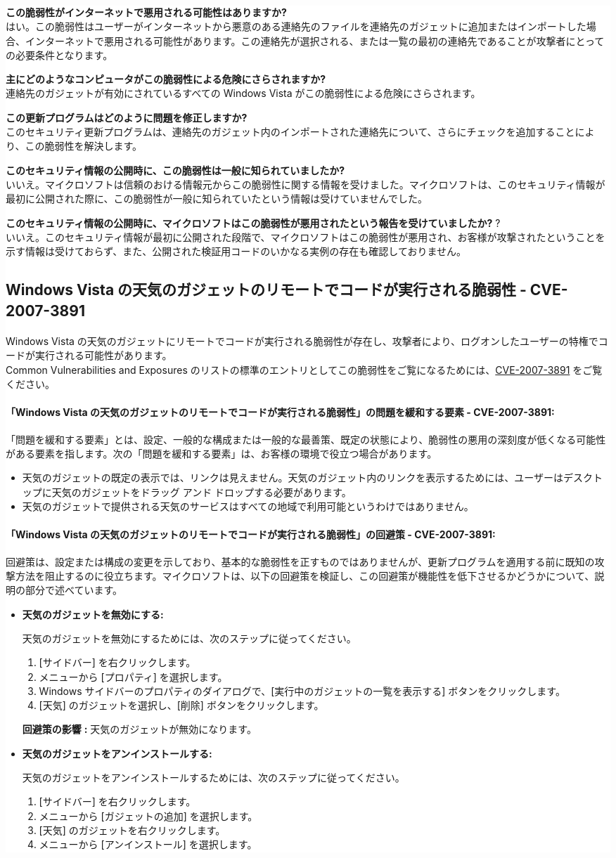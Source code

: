 **この脆弱性がインターネットで悪用される可能性はありますか?**  
はい。この脆弱性はユーザーがインターネットから悪意のある連絡先のファイルを連絡先のガジェットに追加またはインポートした場合、インターネットで悪用される可能性があります。この連絡先が選択される、または一覧の最初の連絡先であることが攻撃者にとっての必要条件となります。
  
**主にどのようなコンピュータがこの脆弱性による危険にさらされますか?**  
連絡先のガジェットが有効にされているすべての Windows Vista がこの脆弱性による危険にさらされます。
  
**この更新プログラムはどのように問題を修正しますか?**  
このセキュリティ更新プログラムは、連絡先のガジェット内のインポートされた連絡先について、さらにチェックを追加することにより、この脆弱性を解決します。
  
**このセキュリティ情報の公開時に、この脆弱性は一般に知られていましたか?**  
いいえ。マイクロソフトは信頼のおける情報元からこの脆弱性に関する情報を受けました。マイクロソフトは、このセキュリティ情報が最初に公開された際に、この脆弱性が一般に知られていたという情報は受けていませんでした。
  
**このセキュリティ情報の公開時に、マイクロソフトはこの脆弱性が悪用されたという報告を受けていましたか?** ?  
いいえ。このセキュリティ情報が最初に公開された段階で、マイクロソフトはこの脆弱性が悪用され、お客様が攻撃されたということを示す情報は受けておらず、また、公開された検証用コードのいかなる実例の存在も確認しておりません。
  
Windows Vista の天気のガジェットのリモートでコードが実行される脆弱性 - CVE-2007-3891  
------------------------------------------------------------------------------------
  
<span></span>
Windows Vista の天気のガジェットにリモートでコードが実行される脆弱性が存在し、攻撃者により、ログオンしたユーザーの特権でコードが実行される可能性があります。  
Common Vulnerabilities and Exposures のリストの標準のエントリとしてこの脆弱性をご覧になるためには、[CVE-2007-3891](http://www.cve.mitre.org/cgi-bin/cvename.cgi?name=cve-2007-3891) をご覧ください。
  
#### 「Windows Vista の天気のガジェットのリモートでコードが実行される脆弱性」の問題を緩和する要素 - CVE-2007-3891:
  
「問題を緩和する要素」とは、設定、一般的な構成または一般的な最善策、既定の状態により、脆弱性の悪用の深刻度が低くなる可能性がある要素を指します。次の「問題を緩和する要素」は、お客様の環境で役立つ場合があります。
  
-   天気のガジェットの既定の表示では、リンクは見えません。天気のガジェット内のリンクを表示するためには、ユーザーはデスクトップに天気のガジェットをドラッグ アンド ドロップする必要があります。  
-   天気のガジェットで提供される天気のサービスはすべての地域で利用可能というわけではありません。
  
#### 「Windows Vista の天気のガジェットのリモートでコードが実行される脆弱性」の回避策 - CVE-2007-3891:
  
回避策は、設定または構成の変更を示しており、基本的な脆弱性を正すものではありませんが、更新プログラムを適用する前に既知の攻撃方法を阻止するのに役立ちます。マイクロソフトは、以下の回避策を検証し、この回避策が機能性を低下させるかどうかについて、説明の部分で述べています。
  
-   **天気のガジェットを無効にする:**
  
    天気のガジェットを無効にするためには、次のステップに従ってください。
  
    1.  \[サイドバー\] を右クリックします。  
    2.  メニューから \[プロパティ\] を選択します。  
    3.  Windows サイドバーのプロパティのダイアログで、\[実行中のガジェットの一覧を表示する\] ボタンをクリックします。  
    4.  \[天気\] のガジェットを選択し、\[削除\] ボタンをクリックします。
  
    **回避策の影響** **:** 天気のガジェットが無効になります。
  
-   **天気のガジェットをアンインストールする:**
  
    天気のガジェットをアンインストールするためには、次のステップに従ってください。
  
    1.  \[サイドバー\] を右クリックします。  
    2.  メニューから \[ガジェットの追加\] を選択します。  
    3.  \[天気\] のガジェットを右クリックします。  
    4.  メニューから \[アンインストール\] を選択します。
  